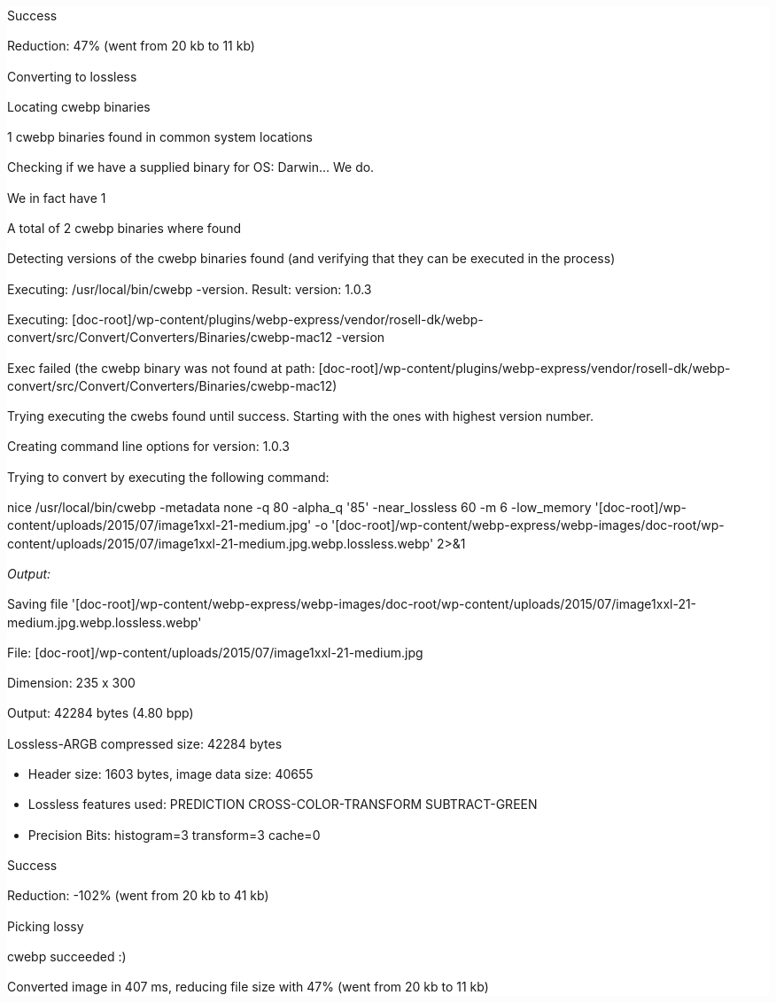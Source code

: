 Success

Reduction: 47% (went from 20 kb to 11 kb)


Converting to lossless

Locating cwebp binaries

1 cwebp binaries found in common system locations

Checking if we have a supplied binary for OS: Darwin... We do.

We in fact have 1

A total of 2 cwebp binaries where found

Detecting versions of the cwebp binaries found (and verifying that they can be executed in the process)

Executing: /usr/local/bin/cwebp -version. Result: version: 1.0.3

Executing: [doc-root]/wp-content/plugins/webp-express/vendor/rosell-dk/webp-convert/src/Convert/Converters/Binaries/cwebp-mac12 -version

Exec failed (the cwebp binary was not found at path: [doc-root]/wp-content/plugins/webp-express/vendor/rosell-dk/webp-convert/src/Convert/Converters/Binaries/cwebp-mac12)

Trying executing the cwebs found until success. Starting with the ones with highest version number.

Creating command line options for version: 1.0.3

Trying to convert by executing the following command:

nice /usr/local/bin/cwebp -metadata none -q 80 -alpha_q '85' -near_lossless 60 -m 6 -low_memory '[doc-root]/wp-content/uploads/2015/07/image1xxl-21-medium.jpg' -o '[doc-root]/wp-content/webp-express/webp-images/doc-root/wp-content/uploads/2015/07/image1xxl-21-medium.jpg.webp.lossless.webp' 2>&1


*Output:* 

Saving file '[doc-root]/wp-content/webp-express/webp-images/doc-root/wp-content/uploads/2015/07/image1xxl-21-medium.jpg.webp.lossless.webp'

File:      [doc-root]/wp-content/uploads/2015/07/image1xxl-21-medium.jpg

Dimension: 235 x 300

Output:    42284 bytes (4.80 bpp)

Lossless-ARGB compressed size: 42284 bytes

  * Header size: 1603 bytes, image data size: 40655

  * Lossless features used: PREDICTION CROSS-COLOR-TRANSFORM SUBTRACT-GREEN

  * Precision Bits: histogram=3 transform=3 cache=0


Success

Reduction: -102% (went from 20 kb to 41 kb)


Picking lossy

cwebp succeeded :)


Converted image in 407 ms, reducing file size with 47% (went from 20 kb to 11 kb)


